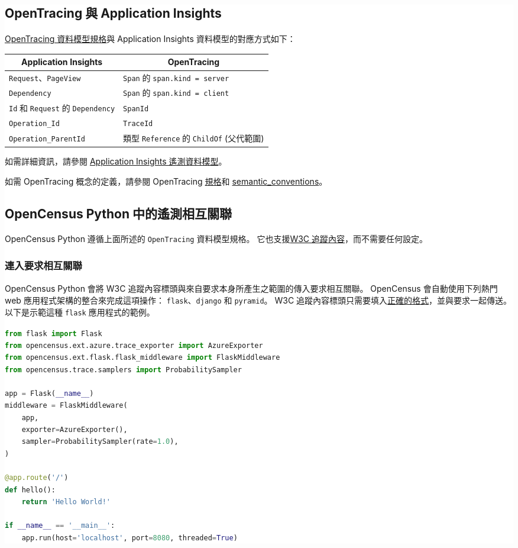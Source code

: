 
## <a name="opentracing-and-application-insights"></a>OpenTracing 與 Application Insights

[OpenTracing 資料模型規格](https://opentracing.io/)與 Application Insights 資料模型的對應方式如下：

| Application Insights                  | OpenTracing                                       |
|------------------------------------   |-------------------------------------------------  |
| `Request`、`PageView`                 | `Span` 的 `span.kind = server`                  |
| `Dependency`                          | `Span` 的 `span.kind = client`                  |
| `Id` 和 `Request` 的 `Dependency`    | `SpanId`                                          |
| `Operation_Id`                        | `TraceId`                                         |
| `Operation_ParentId`                  | 類型 `Reference` 的 `ChildOf` (父代範圍)   |

如需詳細資訊，請參閱 [Application Insights 遙測資料模型](../../azure-monitor/app/data-model.md)。 

如需 OpenTracing 概念的定義，請參閱 OpenTracing [規格](https://github.com/opentracing/specification/blob/master/specification.md)和 [semantic_conventions](https://github.com/opentracing/specification/blob/master/semantic_conventions.md)。

## <a name="telemetry-correlation-in-opencensus-python"></a>OpenCensus Python 中的遙測相互關聯

OpenCensus Python 遵循上面所述的 `OpenTracing` 資料模型規格。 它也支援[W3C 追蹤內容](https://w3c.github.io/trace-context/)，而不需要任何設定。

### <a name="incoming-request-correlation"></a>連入要求相互關聯

OpenCensus Python 會將 W3C 追蹤內容標頭與來自要求本身所產生之範圍的傳入要求相互關聯。 OpenCensus 會自動使用下列熱門 web 應用程式架構的整合來完成這項操作： `flask`、`django` 和 `pyramid`。 W3C 追蹤內容標頭只需要填入[正確的格式](https://www.w3.org/TR/trace-context/#trace-context-http-headers-format)，並與要求一起傳送。 以下是示範這種 `flask` 應用程式的範例。

```python
from flask import Flask
from opencensus.ext.azure.trace_exporter import AzureExporter
from opencensus.ext.flask.flask_middleware import FlaskMiddleware
from opencensus.trace.samplers import ProbabilitySampler

app = Flask(__name__)
middleware = FlaskMiddleware(
    app,
    exporter=AzureExporter(),
    sampler=ProbabilitySampler(rate=1.0),
)

@app.route('/')
def hello():
    return 'Hello World!'

if __name__ == '__main__':
    app.run(host='localhost', port=8080, threaded=True)
```
